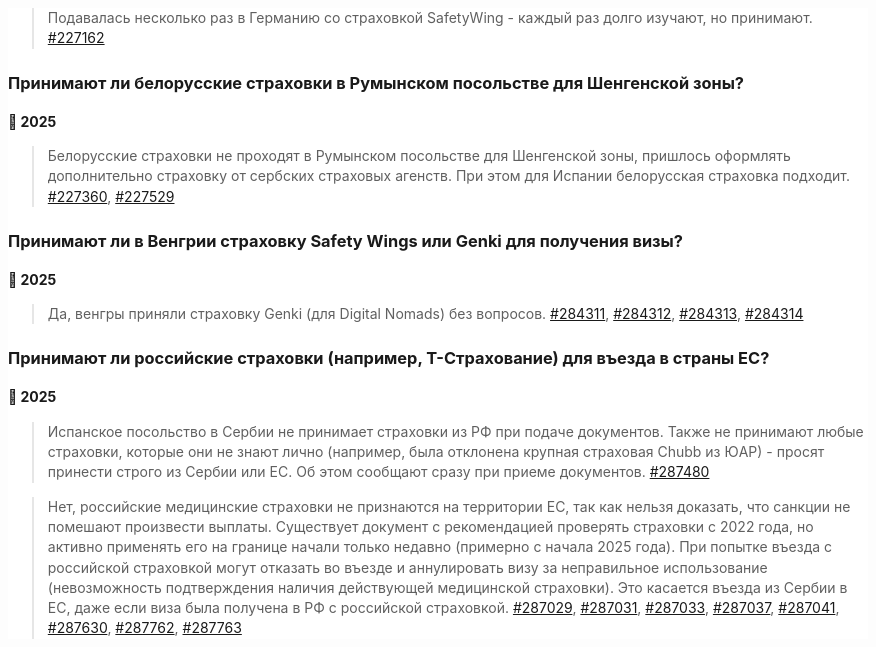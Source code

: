 
> Подавалась несколько раз в Германию со страховкой SafetyWing - каждый раз долго изучают, но принимают.
> [#227162](https://t.me/c/1608823685/29756/227162)



### Принимают ли белорусские страховки в Румынском посольстве для Шенгенской зоны?


**📅 2025**


> Белорусские страховки не проходят в Румынском посольстве для Шенгенской зоны, пришлось оформлять дополнительно страховку от сербских страховых агенств. При этом для Испании белорусская страховка подходит.
> [#227360](https://t.me/c/1608823685/29756/227360), [#227529](https://t.me/c/1608823685/29756/227529)



### Принимают ли в Венгрии страховку Safety Wings или Genki для получения визы?


**📅 2025**


> Да, венгры приняли страховку Genki (для Digital Nomads) без вопросов.
> [#284311](https://t.me/c/1608823685/29756/284311), [#284312](https://t.me/c/1608823685/29756/284312), [#284313](https://t.me/c/1608823685/29756/284313), [#284314](https://t.me/c/1608823685/29756/284314)



### Принимают ли российские страховки (например, Т-Страхование) для въезда в страны ЕС?


**📅 2025**


> Испанское посольство в Сербии не принимает страховки из РФ при подаче документов. Также не принимают любые страховки, которые они не знают лично (например, была отклонена крупная страховая Chubb из ЮАР) - просят принести строго из Сербии или ЕС. Об этом сообщают сразу при приеме документов.
> [#287480](https://t.me/c/1608823685/29756/287480)



> Нет, российские медицинские страховки не признаются на территории ЕС, так как нельзя доказать, что санкции не помешают произвести выплаты. Существует документ с рекомендацией проверять страховки с 2022 года, но активно применять его на границе начали только недавно (примерно с начала 2025 года). При попытке въезда с российской страховкой могут отказать во въезде и аннулировать визу за неправильное использование (невозможность подтверждения наличия действующей медицинской страховки). Это касается въезда из Сербии в ЕС, даже если виза была получена в РФ с российской страховкой.
> [#287029](https://t.me/c/1608823685/29756/287029), [#287031](https://t.me/c/1608823685/29756/287031), [#287033](https://t.me/c/1608823685/29756/287033), [#287037](https://t.me/c/1608823685/29756/287037), [#287041](https://t.me/c/1608823685/29756/287041), [#287630](https://t.me/c/1608823685/29756/287630), [#287762](https://t.me/c/1608823685/29756/287762), [#287763](https://t.me/c/1608823685/29756/287763)
